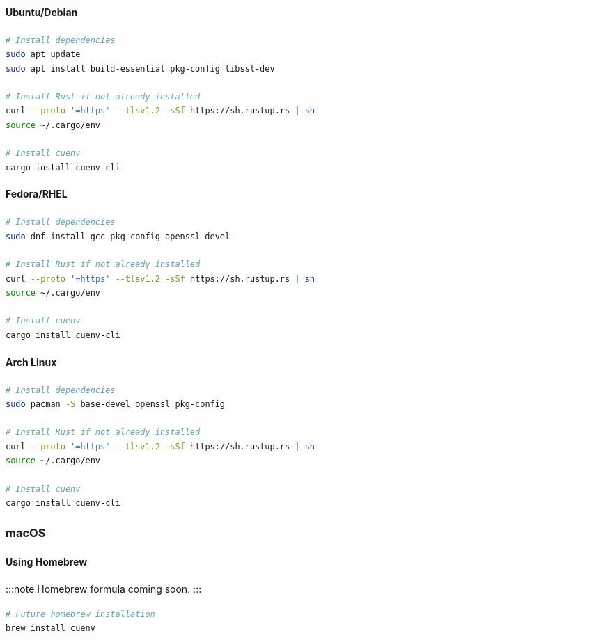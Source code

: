 #### Ubuntu/Debian

```bash
# Install dependencies
sudo apt update
sudo apt install build-essential pkg-config libssl-dev

# Install Rust if not already installed
curl --proto '=https' --tlsv1.2 -sSf https://sh.rustup.rs | sh
source ~/.cargo/env

# Install cuenv
cargo install cuenv-cli
```

#### Fedora/RHEL

```bash
# Install dependencies
sudo dnf install gcc pkg-config openssl-devel

# Install Rust if not already installed
curl --proto '=https' --tlsv1.2 -sSf https://sh.rustup.rs | sh
source ~/.cargo/env

# Install cuenv
cargo install cuenv-cli
```

#### Arch Linux

```bash
# Install dependencies
sudo pacman -S base-devel openssl pkg-config

# Install Rust if not already installed
curl --proto '=https' --tlsv1.2 -sSf https://sh.rustup.rs | sh
source ~/.cargo/env

# Install cuenv
cargo install cuenv-cli
```

### macOS

#### Using Homebrew

:::note
Homebrew formula coming soon.
:::

```bash
# Future homebrew installation
brew install cuenv
```
